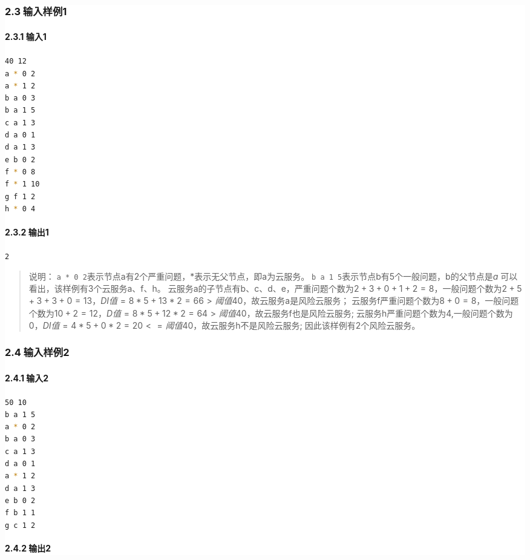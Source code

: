 ### 2.3 输入样例1

#### 2.3.1 输入1

``` bash
40 12
a * 0 2
a * 1 2
b a 0 3
b a 1 5
c a 1 3
d a 0 1
d a 1 3
e b 0 2
f * 0 8
f * 1 10
g f 1 2 
h * 0 4
```

#### 2.3.2 输出1

``` bash
2
```

> 说明：
> `a * 0 2`表示节点a有2个严重问题，$*$表示无父节点，即a为云服务。
> `b a 1 5`表示节点b有5个一般问题，b的父节点是$a$
> 可以看出，该样例有3个云服务a、f、h。
> 云服务a的子节点有b、c、d、e，严重问题个数为$2+3+0+1+2=8$，一般问题个数为$2+5+3+3+0=13$，$DI值=8*5+13*2=66>阈值40$，故云服务a是风险云服务；
> 云服务f严重问题个数为$8+0=8$，一般问题个数为$10+2=12$，$D值=8*5+12*2=64>阈值40$，故云服务f也是风险云服务;
> 云服务h严重问题个数为$4$,一般问题个数为$0$，$DI值=4*5+0*2=20<=阈值40$，故云服务h不是风险云服务;
> 因此该样例有2个风险云服务。

### 2.4 输入样例2

#### 2.4.1 输入2

``` bash
50 10
b a 1 5
a * 0 2
b a 0 3
c a 1 3
d a 0 1
a * 1 2
d a 1 3
e b 0 2
f b 1 1
g c 1 2
```

#### 2.4.2 输出2
